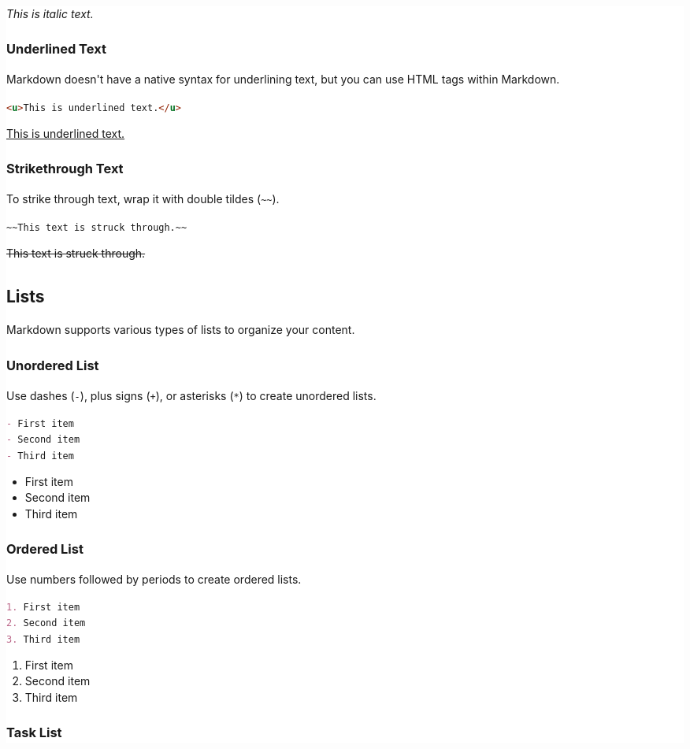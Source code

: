 *This is italic text.*

### Underlined Text

Markdown doesn't have a native syntax for underlining text, but you can use HTML tags within Markdown.

```markdown
<u>This is underlined text.</u>
```

<u>This is underlined text.</u>

### Strikethrough Text

To strike through text, wrap it with double tildes (`~~`).

```markdown
~~This text is struck through.~~
```

~~This text is struck through.~~

## Lists

Markdown supports various types of lists to organize your content.

### Unordered List

Use dashes (`-`), plus signs (`+`), or asterisks (`*`) to create unordered lists.

```markdown
- First item
- Second item
- Third item
```

- First item
- Second item
- Third item

### Ordered List

Use numbers followed by periods to create ordered lists.

```markdown
1. First item
2. Second item
3. Third item
```

1. First item
2. Second item
3. Third item

### Task List
